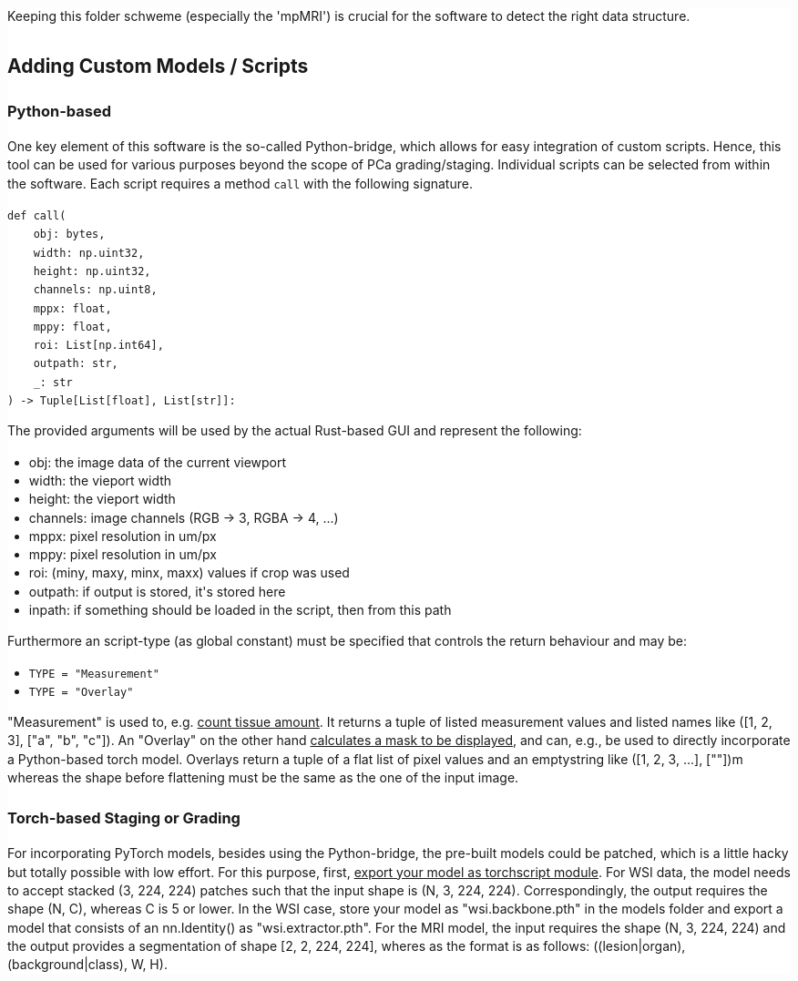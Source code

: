 Keeping this folder schweme (especially the 'mpMRI') is crucial for the software to detect the right data structure.

## Adding Custom Models / Scripts

### Python-based
One key element of this software is the so-called Python-bridge, which allows for easy integration of custom scripts. Hence, this tool can be used for various purposes beyond the scope of PCa grading/staging. Individual scripts can be selected from within the software. Each script requires a method ```call``` with the following signature.
```
def call(
    obj: bytes,
    width: np.uint32,
    height: np.uint32,
    channels: np.uint8,
    mppx: float,
    mppy: float,
    roi: List[np.int64],
    outpath: str,
    _: str
) -> Tuple[List[float], List[str]]:
```
The provided arguments will be used by the actual Rust-based GUI and represent the following:
- obj: the image data of the current viewport 
- width: the vieport width
- height: the vieport width
- channels: image channels (RGB -> 3, RGBA -> 4, ...)
- mppx: pixel resolution in um/px
- mppy: pixel resolution in um/px
- roi: (miny, maxy, minx, maxx) values if crop was used
- outpath: if output is stored, it's stored here
- inpath: if something should be loaded in the script, then from this path

Furthermore an script-type (as global constant) must be specified that controls the return behaviour and may be:
- ```TYPE = "Measurement"```
- ```TYPE = "Overlay"```

"Measurement" is used to, e.g. [count tissue amount](pyfunctions/count_objects.py). It returns a tuple of listed measurement values and listed names like ([1, 2, 3], ["a", "b", "c"]). An "Overlay" on the other hand [calculates a mask to be displayed](pyfunctions/overlay_mock.py), and can, e.g., be used to directly incorporate a Python-based torch model. Overlays return a tuple of a flat list of pixel values and an emptystring like ([1, 2, 3, ...], [""])m whereas the shape before flattening must be the same as the one of the input image.

### Torch-based Staging or Grading
For incorporating PyTorch models, besides using the Python-bridge, the pre-built models could be patched, which is a little hacky but totally possible with low effort. For this purpose, first, [export your model as torchscript module](https://docs.pytorch.org/docs/stable/generated/torch.jit.save.html). For WSI data, the model needs to accept stacked (3, 224, 224) patches such that the input shape is (N, 3, 224, 224). Correspondingly, the output requires the shape (N, C), whereas C is 5 or lower. In the WSI case, store your model as "wsi.backbone.pth" in the models folder and export a model that consists of an nn.Identity() as "wsi.extractor.pth". For the MRI model, the input requires the shape (N, 3, 224, 224) and the output provides a segmentation of shape [2, 2, 224, 224], wheres as the format is as follows: ((lesion|organ),(background|class), W, H).

